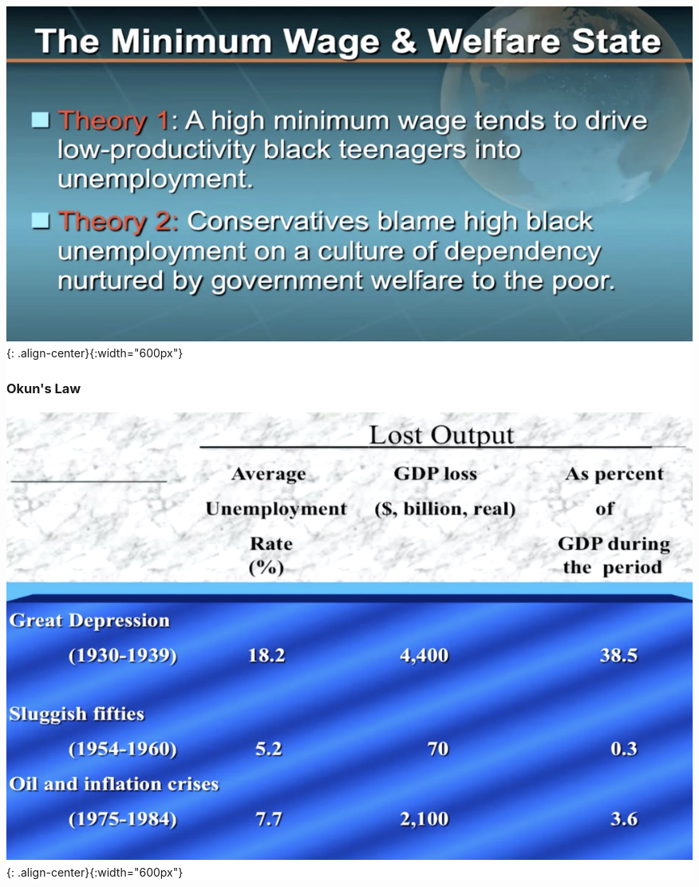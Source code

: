 ![](/media/16488648735927/16491270807059.jpg){: .align-center}{:width="600px"}


### Okun's Law

![](/media/16488648735927/16491271480419.jpg){: .align-center}{:width="600px"}
